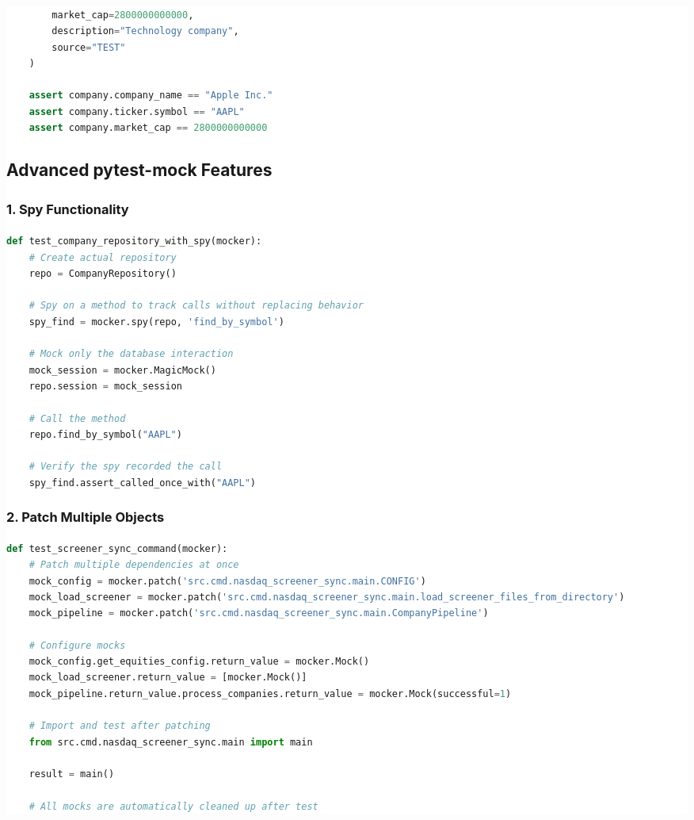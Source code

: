 ```python
        market_cap=2800000000000,
        description="Technology company",
        source="TEST"
    )
    
    assert company.company_name == "Apple Inc."
    assert company.ticker.symbol == "AAPL"
    assert company.market_cap == 2800000000000
```

## Advanced pytest-mock Features

### 1. Spy Functionality

```python
def test_company_repository_with_spy(mocker):
    # Create actual repository
    repo = CompanyRepository()
    
    # Spy on a method to track calls without replacing behavior
    spy_find = mocker.spy(repo, 'find_by_symbol')
    
    # Mock only the database interaction
    mock_session = mocker.MagicMock()
    repo.session = mock_session
    
    # Call the method
    repo.find_by_symbol("AAPL")
    
    # Verify the spy recorded the call
    spy_find.assert_called_once_with("AAPL")
```

### 2. Patch Multiple Objects

```python
def test_screener_sync_command(mocker):
    # Patch multiple dependencies at once
    mock_config = mocker.patch('src.cmd.nasdaq_screener_sync.main.CONFIG')
    mock_load_screener = mocker.patch('src.cmd.nasdaq_screener_sync.main.load_screener_files_from_directory')
    mock_pipeline = mocker.patch('src.cmd.nasdaq_screener_sync.main.CompanyPipeline')
    
    # Configure mocks
    mock_config.get_equities_config.return_value = mocker.Mock()
    mock_load_screener.return_value = [mocker.Mock()]
    mock_pipeline.return_value.process_companies.return_value = mocker.Mock(successful=1)
    
    # Import and test after patching
    from src.cmd.nasdaq_screener_sync.main import main
    
    result = main()
    
    # All mocks are automatically cleaned up after test
```
